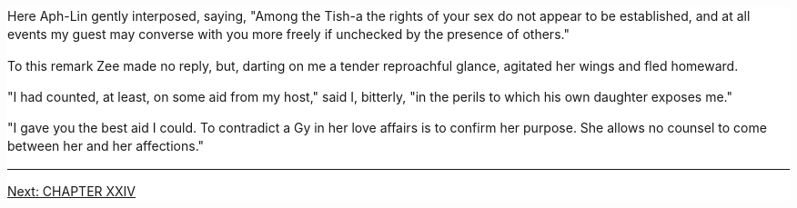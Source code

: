 Here Aph-Lin gently interposed, saying, "Among the Tish-a the rights of
your sex do not appear to be established, and at all events my guest may
converse with you more freely if unchecked by the presence of others."

To this remark Zee made no reply, but, darting on me a tender
reproachful glance, agitated her wings and fled homeward.

"I had counted, at least, on some aid from my host," said I, bitterly,
"in the perils to which his own daughter exposes me."

"I gave you the best aid I could. To contradict a Gy in her love affairs
is to confirm her purpose. She allows no counsel to come between her and
her affections."

------------------------------------------------------------------------

[Next: CHAPTER XXIV](vrl23)

